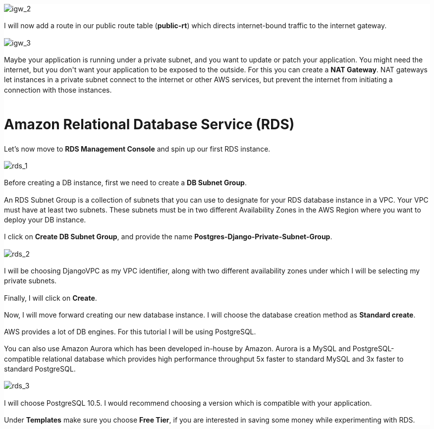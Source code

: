 ![igw_2](steps/step7.png)


I will now add a route in our public route table (**public-rt**) which directs internet-bound traffic to the internet gateway.

![igw_3](steps/step8.png)

Maybe your application is running under a private subnet, and you want to update or patch your application. You might need the internet, but you don't want your application to be exposed to the outside. For this you can create a **NAT Gateway**. NAT gateways let instances in a private subnet connect to the internet or other AWS services, but prevent the internet from initiating a connection with those instances.

# Amazon Relational Database Service (RDS)

Let’s now move to **RDS Management Console** and spin up our first RDS instance.

![rds_1](steps/step9.png)


Before creating a DB instance, first we need to create a **DB Subnet Group**.

An RDS Subnet Group is a collection of subnets that you can use to designate for your RDS database instance in a VPC. Your VPC must have at least two subnets. These subnets must be in two different Availability Zones in the AWS Region where you want to deploy your DB instance.


I click on **Create DB Subnet Group**, and provide the name **Postgres-Django-Private-Subnet-Group**.

![rds_2](steps/step10.png)

I will be choosing DjangoVPC as my VPC identifier, along with two different availability zones under which I will be selecting my private subnets.

Finally, I will click on **Create**.

Now, I will move forward creating our new database instance. I will choose the database creation method as **Standard create**.

AWS provides a lot of DB engines. For this tutorial I will be using PostgreSQL.

You can also use Amazon Aurora which has been developed in-house by Amazon. Aurora is a MySQL and PostgreSQL-compatible relational database which provides high performance throughput 5x faster to standard MySQL and 3x faster to standard PostgreSQL.

![rds_3](steps/step11.png)


I will choose PostgreSQL 10.5. I would recommend choosing a version which is compatible with your application.


Under **Templates** make sure you choose **Free Tier**, if you are interested in saving some money while experimenting with RDS.
